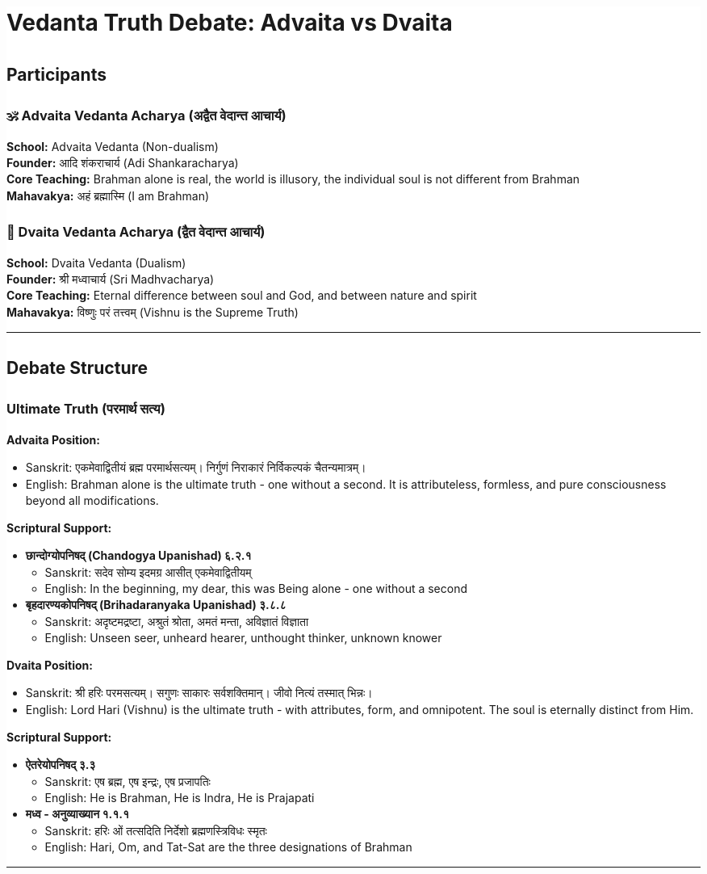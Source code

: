 # Vedanta Truth Debate: Advaita vs Dvaita

## Participants

### 🕉️ Advaita Vedanta Acharya (अद्वैत वेदान्त आचार्य)
**School:** Advaita Vedanta (Non-dualism)  
**Founder:** आदि शंकराचार्य (Adi Shankaracharya)  
**Core Teaching:** Brahman alone is real, the world is illusory, the individual soul is not different from Brahman  
**Mahavakya:** अहं ब्रह्मास्मि (I am Brahman)

### 🙏 Dvaita Vedanta Acharya (द्वैत वेदान्त आचार्य)
**School:** Dvaita Vedanta (Dualism)  
**Founder:** श्री मध्वाचार्य (Sri Madhvacharya)  
**Core Teaching:** Eternal difference between soul and God, and between nature and spirit  
**Mahavakya:** विष्णुः परं तत्त्वम् (Vishnu is the Supreme Truth)

---

## Debate Structure

### Ultimate Truth (परमार्थ सत्य)

**Advaita Position:**
- Sanskrit: एकमेवाद्वितीयं ब्रह्म परमार्थसत्यम्। निर्गुणं निराकारं निर्विकल्पकं चैतन्यमात्रम्।
- English: Brahman alone is the ultimate truth - one without a second. It is attributeless, formless, and pure consciousness beyond all modifications.

**Scriptural Support:**
   - **छान्दोग्योपनिषद् (Chandogya Upanishad) ६.२.१**
     - Sanskrit: सदेव सोम्य इदमग्र आसीत् एकमेवाद्वितीयम्
     - English: In the beginning, my dear, this was Being alone - one without a second
   - **बृहदारण्यकोपनिषद् (Brihadaranyaka Upanishad) ३.८.८**
     - Sanskrit: अदृष्टमद्रष्टा, अश्रुतं श्रोता, अमतं मन्ता, अविज्ञातं विज्ञाता
     - English: Unseen seer, unheard hearer, unthought thinker, unknown knower

**Dvaita Position:**
- Sanskrit: श्री हरिः परमसत्यम्। सगुणः साकारः सर्वशक्तिमान्। जीवो नित्यं तस्मात् भिन्नः।
- English: Lord Hari (Vishnu) is the ultimate truth - with attributes, form, and omnipotent. The soul is eternally distinct from Him.

**Scriptural Support:**
   - **ऐतरेयोपनिषद् ३.३**
     - Sanskrit: एष ब्रह्म, एष इन्द्रः, एष प्रजापतिः
     - English: He is Brahman, He is Indra, He is Prajapati
   - **मध्व - अनुव्याख्यान १.१.१**
     - Sanskrit: हरिः ओं तत्सदिति निर्देशो ब्रह्मणस्त्रिविधः स्मृतः
     - English: Hari, Om, and Tat-Sat are the three designations of Brahman

---
